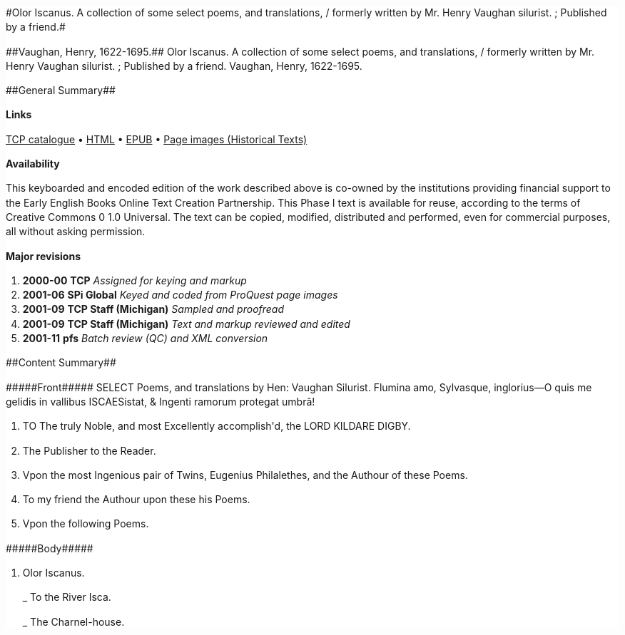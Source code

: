 #Olor Iscanus. A collection of some select poems, and translations, / formerly written by Mr. Henry Vaughan silurist. ; Published by a friend.#

##Vaughan, Henry, 1622-1695.##
Olor Iscanus. A collection of some select poems, and translations, / formerly written by Mr. Henry Vaughan silurist. ; Published by a friend.
Vaughan, Henry, 1622-1695.

##General Summary##

**Links**

[TCP catalogue](http://www.ota.ox.ac.uk/tcp/)  • 
[HTML](http://tei.it.ox.ac.uk/tcp/Texts-HTML/free/A64/A64746.html)  • 
[EPUB](http://tei.it.ox.ac.uk/tcp/Texts-EPUB/free/A64/A64746.epub) • 
[Page images (Historical Texts)](https://data.historicaltexts.jisc.ac.uk/view?pubId=eebo-12706608e&pageId=eebo-12706608e-66031-1)

**Availability**

This keyboarded and encoded edition of the
	       work described above is co-owned by the institutions
	       providing financial support to the Early English Books
	       Online Text Creation Partnership. This Phase I text is
	       available for reuse, according to the terms of Creative
	       Commons 0 1.0 Universal. The text can be copied,
	       modified, distributed and performed, even for
	       commercial purposes, all without asking permission.

**Major revisions**

1. __2000-00__ __TCP__ *Assigned for keying and markup*
1. __2001-06__ __SPi Global__ *Keyed and coded from ProQuest page images*
1. __2001-09__ __TCP Staff (Michigan)__ *Sampled and proofread*
1. __2001-09__ __TCP Staff (Michigan)__ *Text and markup reviewed and edited*
1. __2001-11__ __pfs__ *Batch review (QC) and XML conversion*

##Content Summary##

#####Front#####
SELECT Poems, and translations by Hen: Vaughan Silurist. Flumina amo, Sylvasque, inglorius—O quis me gelidis in vallibus ISCAESistat, & Ingenti ramorum protegat umbrâ!
1. TO The truly Noble, and most Excellently accomplish'd, the LORD KILDARE DIGBY.

1. The Publisher to the Reader.

1. Vpon the most Ingenious pair of Twins, Eugenius Philalethes, and the Authour of these Poems.

1. To my friend the Authour upon these his Poems.

1. Vpon the following Poems.

#####Body#####

1. Olor Iscanus.

    _ To the River Isca.

    _ The Charnel-house.
